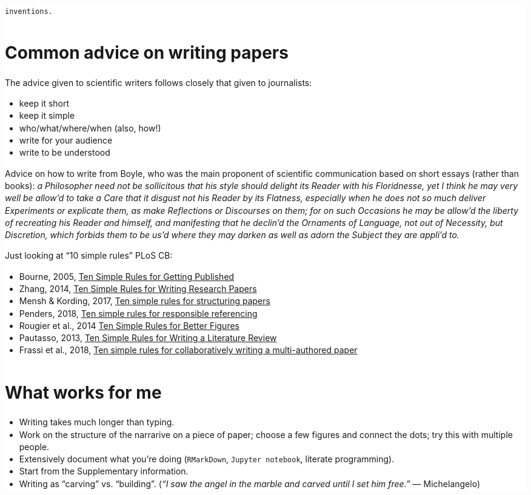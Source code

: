     inventions.

# Common advice on writing papers

The advice given to scientific writers follows closely that given to
journalists:

  - keep it short
  - keep it simple
  - who/what/where/when (also, how\!)
  - write for your audience
  - write to be understood

Advice on how to write from Boyle, who was the main proponent of
scientific communication based on short essays (rather than books): *a
Philosopher need not be sollicitous that his style should delight its
Reader with his Floridnesse, yet I think he may very well be allow’d to
take a Care that it disgust not his Reader by its Flatness, especially
when he does not so much deliver Experiments or explicate them, as make
Reflections or Discourses on them; for on such Occasions he may be
allow’d the liberty of recreating his Reader and himself, and
manifesting that he declin’d the Ornaments of Language, not out of
Necessity, but Discretion, which forbids them to be us’d where they may
darken as well as adorn the Subject they are appli’d to.*

Just looking at “10 simple rules” PLoS CB:

  - Bourne, 2005, [Ten Simple Rules for Getting
    Published](https://journals.plos.org/ploscompbiol/article?id=10.1371/journal.pcbi.0010057)
  - Zhang, 2014, [Ten Simple Rules for Writing Research
    Papers](https://journals.plos.org/ploscompbiol/article?id=10.1371/journal.pcbi.1003453)
  - Mensh & Kording, 2017, [Ten simple rules for structuring
    papers](https://journals.plos.org/ploscompbiol/article?id=10.1371/journal.pcbi.1005619)
  - Penders, 2018, [Ten simple rules for responsible
    referencing](https://journals.plos.org/ploscompbiol/article?id=10.1371/journal.pcbi.1006036)
  - Rougier et al., 2014 [Ten Simple Rules for Better
    Figures](https://journals.plos.org/ploscompbiol/article?id=10.1371/journal.pcbi.1003833)
  - Pautasso, 2013, [Ten Simple Rules for Writing a Literature
    Review](https://journals.plos.org/ploscompbiol/article?id=10.1371/journal.pcbi.1003149)
  - Frassi et al., 2018, [Ten simple rules for collaboratively writing a
    multi-authored
    paper](https://journals.plos.org/ploscompbiol/article?id=10.1371/journal.pcbi.1006508)

# What works for me

  - Writing takes much longer than typing.
  - Work on the structure of the narrarive on a piece of paper; choose a
    few figures and connect the dots; try this with multiple people.
  - Extensively document what you’re doing (`RMarkDown`, `Jupyter
    notebook`, literate programming).
  - Start from the Supplementary information.
  - Writing as “carving” vs. “building”. (*“I saw the angel in the
    marble and carved until I set him free.”* — Michelangelo)
